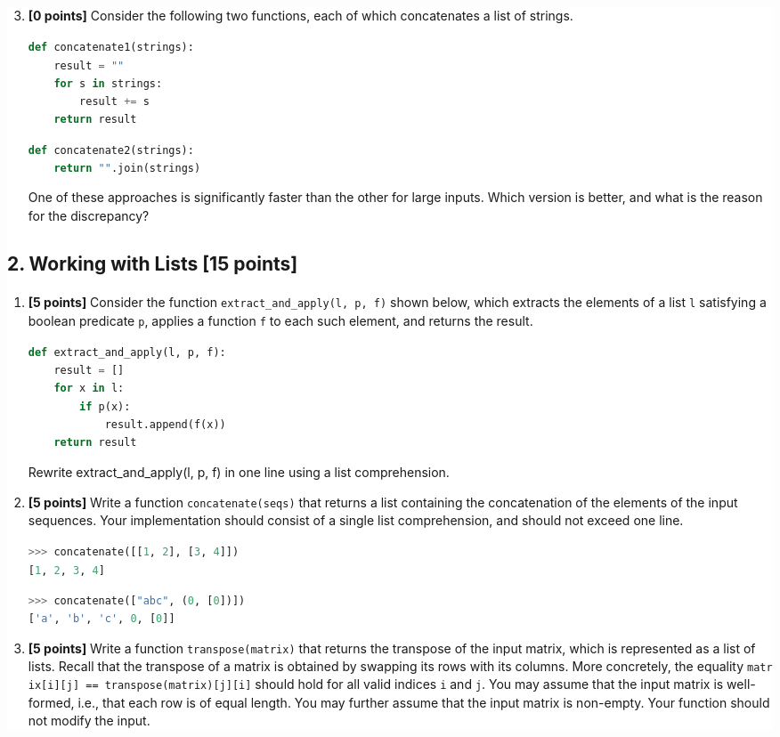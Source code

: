 3. **[0 points]** Consider the following two functions, each of which concatenates a list of strings.

    ```python
    def concatenate1(strings):
        result = ""
        for s in strings:
            result += s
        return result
    ```

    ```python
    def concatenate2(strings):
        return "".join(strings)
    ```

    One of these approaches is significantly faster than the other for large inputs. Which version is better, and what is the reason for the discrepancy?

## 2. Working with Lists [15 points]

1. **[5 points]** Consider the function `extract_and_apply(l, p, f)` shown below, which extracts the elements of a list `l` satisfying a boolean predicate `p`, applies a function `f` to each such element, and returns the result.

    ```python
    def extract_and_apply(l, p, f):
        result = []
        for x in l:
            if p(x):
                result.append(f(x))
        return result
    ```
    Rewrite extract_and_apply(l, p, f) in one line using a list comprehension.


2. **[5 points]**  Write a function `concatenate(seqs)` that returns a list containing the concatenation of the elements of the input sequences. Your implementation should consist of a single list comprehension, and should not exceed one line.

    ```python
    >>> concatenate([[1, 2], [3, 4]])
    [1, 2, 3, 4]
    ```

    ```python
    >>> concatenate(["abc", (0, [0])])
    ['a', 'b', 'c', 0, [0]]
    ```

3. **[5 points]**  Write a function `transpose(matrix)` that returns the transpose of the input matrix, which is represented as a list of lists. Recall that the transpose of a matrix is obtained by swapping its rows with its columns. More concretely, the equality `matrix[i][j] == transpose(matrix)[j][i]` should hold for all valid indices `i` and `j`. You may assume that the input matrix is well-formed, i.e., that each row is of equal length. You may further assume that the input matrix is non-empty. Your function should not modify the input.
